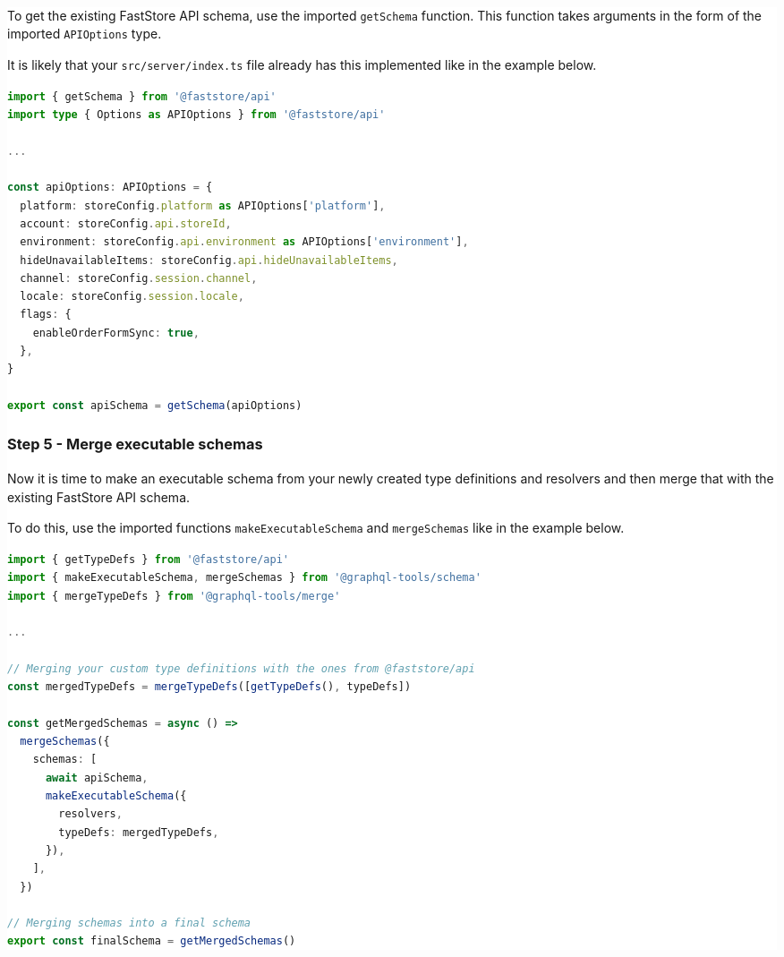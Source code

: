 To get the existing FastStore API schema, use the imported `getSchema` function. This function takes arguments in the form of the imported `APIOptions` type.

It is likely that your `src/server/index.ts` file already has this implemented like in the example below.

```ts
import { getSchema } from '@faststore/api'
import type { Options as APIOptions } from '@faststore/api'

...

const apiOptions: APIOptions = {
  platform: storeConfig.platform as APIOptions['platform'],
  account: storeConfig.api.storeId,
  environment: storeConfig.api.environment as APIOptions['environment'],
  hideUnavailableItems: storeConfig.api.hideUnavailableItems,
  channel: storeConfig.session.channel,
  locale: storeConfig.session.locale,
  flags: {
    enableOrderFormSync: true,
  },
}

export const apiSchema = getSchema(apiOptions)
```

### Step 5 - Merge executable schemas

Now it is time to make an executable schema from your newly created type definitions and resolvers and then merge that with the existing FastStore API schema.

To do this, use the imported functions `makeExecutableSchema` and `mergeSchemas` like in the example below.

```ts
import { getTypeDefs } from '@faststore/api'
import { makeExecutableSchema, mergeSchemas } from '@graphql-tools/schema'
import { mergeTypeDefs } from '@graphql-tools/merge'

...

// Merging your custom type definitions with the ones from @faststore/api
const mergedTypeDefs = mergeTypeDefs([getTypeDefs(), typeDefs])

const getMergedSchemas = async () =>
  mergeSchemas({
    schemas: [
      await apiSchema,
      makeExecutableSchema({
        resolvers,
        typeDefs: mergedTypeDefs,
      }),
    ],
  })

// Merging schemas into a final schema
export const finalSchema = getMergedSchemas()
```
